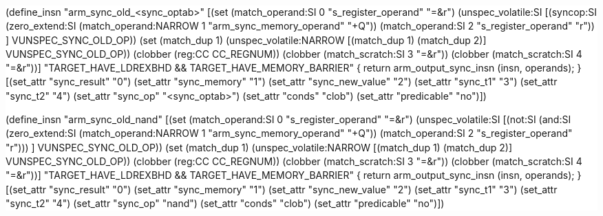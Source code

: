 (define_insn "arm_sync_old_<sync_optab><mode>"
  [(set (match_operand:SI 0 "s_register_operand" "=&r")
        (unspec_volatile:SI [(syncop:SI
                               (zero_extend:SI
			         (match_operand:NARROW 1 "arm_sync_memory_operand" "+Q"))
                               (match_operand:SI 2 "s_register_operand" "r"))
	                    ]
	                    VUNSPEC_SYNC_OLD_OP))
   (set (match_dup 1)
        (unspec_volatile:NARROW [(match_dup 1) (match_dup 2)]
	                    VUNSPEC_SYNC_OLD_OP))
   (clobber (reg:CC CC_REGNUM))
   (clobber (match_scratch:SI 3 "=&r"))
   (clobber (match_scratch:SI 4 "=&r"))]
  "TARGET_HAVE_LDREXBHD && TARGET_HAVE_MEMORY_BARRIER"
  {
    return arm_output_sync_insn (insn, operands);
  } 
  [(set_attr "sync_result"          "0")
   (set_attr "sync_memory"          "1")
   (set_attr "sync_new_value"       "2")
   (set_attr "sync_t1"              "3")
   (set_attr "sync_t2"              "4")
   (set_attr "sync_op"              "<sync_optab>")
   (set_attr "conds" 		    "clob")
   (set_attr "predicable" "no")])

(define_insn "arm_sync_old_nand<mode>"
  [(set (match_operand:SI 0 "s_register_operand" "=&r")
        (unspec_volatile:SI [(not:SI (and:SI
                               (zero_extend:SI
			         (match_operand:NARROW 1 "arm_sync_memory_operand" "+Q"))
                               (match_operand:SI 2 "s_register_operand" "r")))
	                    ]
	                    VUNSPEC_SYNC_OLD_OP))
   (set (match_dup 1)
        (unspec_volatile:NARROW [(match_dup 1) (match_dup 2)]
	                    VUNSPEC_SYNC_OLD_OP))
   (clobber (reg:CC CC_REGNUM))
   (clobber (match_scratch:SI 3 "=&r"))
   (clobber (match_scratch:SI 4 "=&r"))]
  "TARGET_HAVE_LDREXBHD && TARGET_HAVE_MEMORY_BARRIER"
  {
    return arm_output_sync_insn (insn, operands);
  } 
  [(set_attr "sync_result"          "0")
   (set_attr "sync_memory"          "1")
   (set_attr "sync_new_value"       "2")
   (set_attr "sync_t1"              "3")
   (set_attr "sync_t2"              "4")
   (set_attr "sync_op"              "nand")
   (set_attr "conds"                "clob")
   (set_attr "predicable" "no")])
